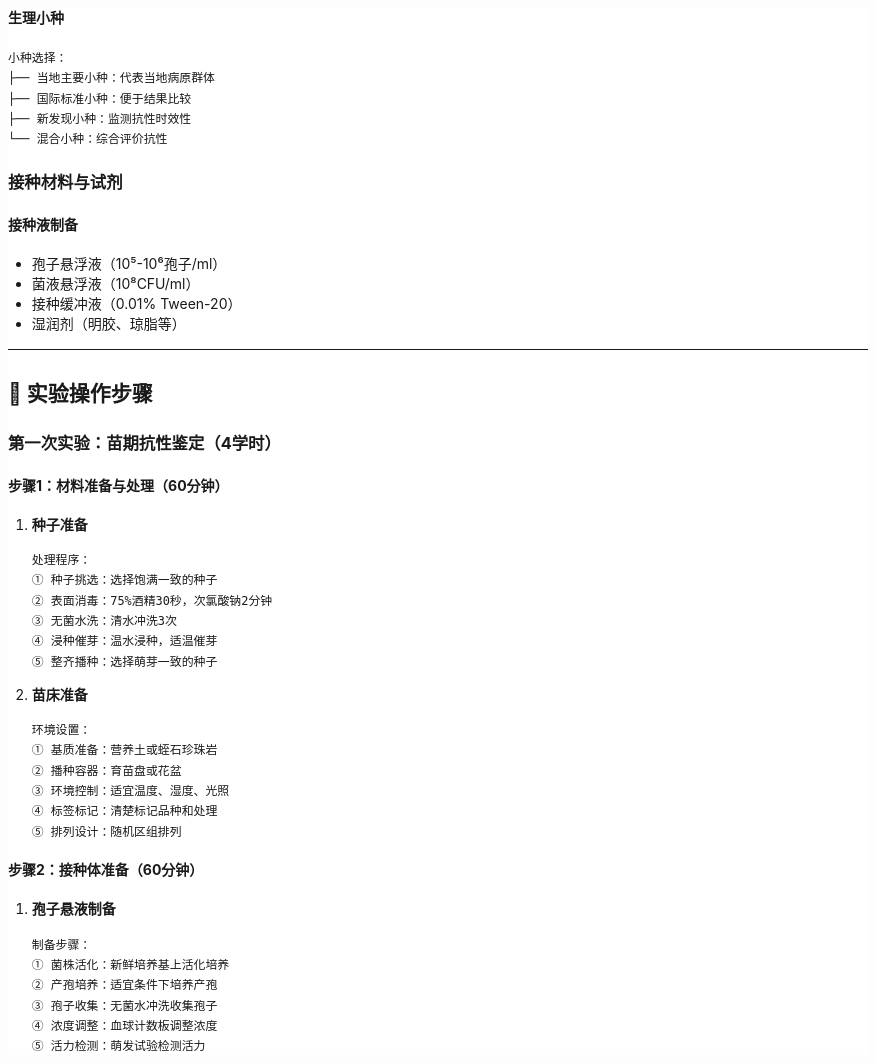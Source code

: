 #### **生理小种**
```
小种选择：
├── 当地主要小种：代表当地病原群体
├── 国际标准小种：便于结果比较
├── 新发现小种：监测抗性时效性
└── 混合小种：综合评价抗性
```

### **接种材料与试剂**

#### **接种液制备**
- 孢子悬浮液（10⁵-10⁶孢子/ml）
- 菌液悬浮液（10⁸CFU/ml）
- 接种缓冲液（0.01% Tween-20）
- 湿润剂（明胶、琼脂等）

---

## 🔧 实验操作步骤

### **第一次实验：苗期抗性鉴定（4学时）**

#### **步骤1：材料准备与处理（60分钟）**

1. **种子准备**
   ```
   处理程序：
   ① 种子挑选：选择饱满一致的种子
   ② 表面消毒：75%酒精30秒，次氯酸钠2分钟
   ③ 无菌水洗：清水冲洗3次
   ④ 浸种催芽：温水浸种，适温催芽
   ⑤ 整齐播种：选择萌芽一致的种子
   ```

2. **苗床准备**
   ```
   环境设置：
   ① 基质准备：营养土或蛭石珍珠岩
   ② 播种容器：育苗盘或花盆
   ③ 环境控制：适宜温度、湿度、光照
   ④ 标签标记：清楚标记品种和处理
   ⑤ 排列设计：随机区组排列
   ```

#### **步骤2：接种体准备（60分钟）**

1. **孢子悬液制备**
   ```
   制备步骤：
   ① 菌株活化：新鲜培养基上活化培养
   ② 产孢培养：适宜条件下培养产孢
   ③ 孢子收集：无菌水冲洗收集孢子
   ④ 浓度调整：血球计数板调整浓度
   ⑤ 活力检测：萌发试验检测活力
   ```
